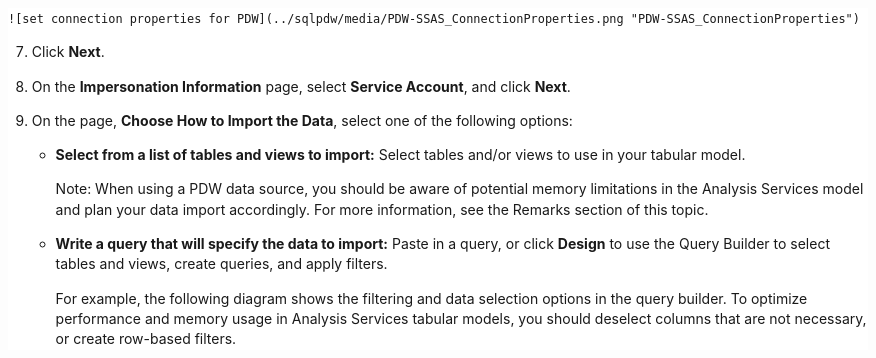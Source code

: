     ![set connection properties for PDW](../sqlpdw/media/PDW-SSAS_ConnectionProperties.png "PDW-SSAS_ConnectionProperties")  
  
7.  Click **Next**.  
  
8.  On the **Impersonation Information** page, select **Service Account**, and click **Next**.  
  
9. On the page, **Choose How to Import the Data**, select one of the following options:  
  
    -   **Select from a list of tables and views to import:** Select tables and/or views to use in your tabular model.  
  
        Note: When using a PDW data source, you should be aware of potential memory limitations in the Analysis Services model and plan your data import accordingly. For more information, see the Remarks section of this topic.  
  
    -   **Write a query that will specify the data to import:** Paste in a query, or click **Design** to use the Query Builder to select tables and views, create queries, and apply filters.  
  
        For example, the following diagram shows the filtering and data selection options in the query builder. To optimize performance and memory usage in Analysis Services tabular models, you should deselect columns that are not necessary, or create row-based filters.  
  